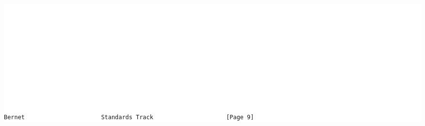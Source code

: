 ``` newpage











Bernet                      Standards Track                     [Page 9]
```
